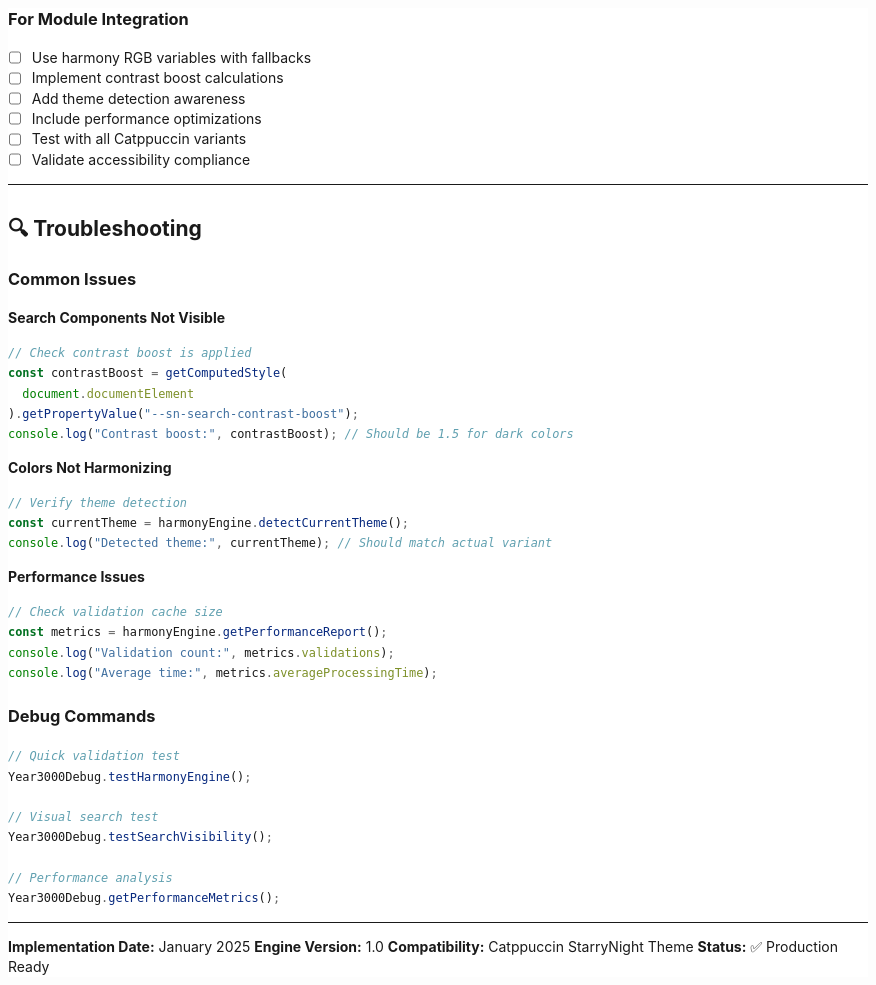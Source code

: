 ### For Module Integration

- [ ] Use harmony RGB variables with fallbacks
- [ ] Implement contrast boost calculations
- [ ] Add theme detection awareness
- [ ] Include performance optimizations
- [ ] Test with all Catppuccin variants
- [ ] Validate accessibility compliance

---

## 🔍 Troubleshooting

### Common Issues

**Search Components Not Visible**

```javascript
// Check contrast boost is applied
const contrastBoost = getComputedStyle(
  document.documentElement
).getPropertyValue("--sn-search-contrast-boost");
console.log("Contrast boost:", contrastBoost); // Should be 1.5 for dark colors
```

**Colors Not Harmonizing**

```javascript
// Verify theme detection
const currentTheme = harmonyEngine.detectCurrentTheme();
console.log("Detected theme:", currentTheme); // Should match actual variant
```

**Performance Issues**

```javascript
// Check validation cache size
const metrics = harmonyEngine.getPerformanceReport();
console.log("Validation count:", metrics.validations);
console.log("Average time:", metrics.averageProcessingTime);
```

### Debug Commands

```javascript
// Quick validation test
Year3000Debug.testHarmonyEngine();

// Visual search test
Year3000Debug.testSearchVisibility();

// Performance analysis
Year3000Debug.getPerformanceMetrics();
```

---

**Implementation Date:** January 2025
**Engine Version:** 1.0
**Compatibility:** Catppuccin StarryNight Theme
**Status:** ✅ Production Ready
